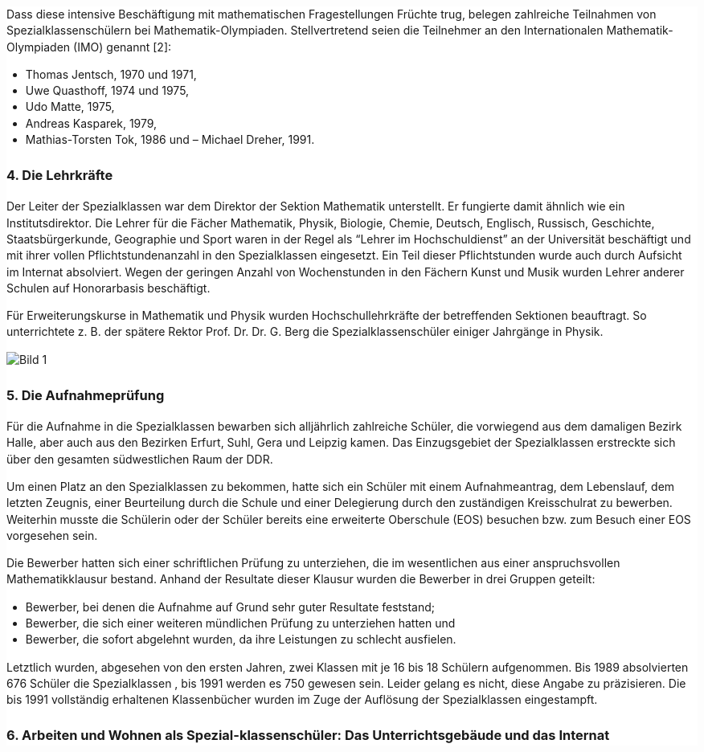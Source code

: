 Dass diese intensive Beschäftigung mit mathematischen Fragestellungen Früchte trug, belegen zahlreiche Teilnahmen von Spezialklassenschülern bei Mathematik-Olympiaden. Stellvertretend seien die Teilnehmer an den Internationalen Mathematik-Olympiaden (IMO) genannt [2]:
- Thomas Jentsch, 1970 und 1971,
- Uwe Quasthoff, 1974 und 1975,
- Udo Matte, 1975,
- Andreas Kasparek, 1979,
- Mathias-Torsten Tok, 1986 und
– Michael Dreher, 1991.

### 4. Die Lehrkräfte



Der Leiter der Spezialklassen war dem Direktor der Sektion Mathematik unterstellt. Er fungierte damit ähnlich wie ein Institutsdirektor. Die Lehrer für die Fächer Mathematik, Physik, Biologie, Chemie, Deutsch, Englisch, Russisch, Geschichte, Staatsbürgerkunde, Geographie und Sport waren in der Regel als “Lehrer im Hochschuldienst” an der Universität beschäftigt und mit ihrer vollen Pflichtstundenanzahl in den Spezialklassen eingesetzt. Ein Teil dieser Pflichtstunden wurde auch durch Aufsicht im Internat absolviert. Wegen der geringen Anzahl von Wochenstunden in den Fächern Kunst und Musik wurden Lehrer anderer Schulen auf Honorarbasis beschäftigt.

Für Erweiterungskurse in Mathematik und Physik wurden Hochschullehrkräfte der betreffenden Sektionen beauftragt. So unterrichtete z. B. der spätere Rektor Prof. Dr. Dr. G. Berg die Spezialklassenschüler einiger Jahrgänge in Physik.

![Bild 1](/media/schulchronik/1991/spezialklassen/1.webp)

### 5. Die Aufnahmeprüfung



Für die Aufnahme in die Spezialklassen bewarben sich alljährlich zahlreiche Schüler, die vorwiegend aus dem damaligen Bezirk Halle, aber auch aus den Bezirken Erfurt, Suhl, Gera und Leipzig kamen. Das Einzugsgebiet der Spezialklassen erstreckte sich über den gesamten südwestlichen Raum der DDR.

Um einen Platz an den Spezialklassen zu bekommen, hatte sich ein Schüler mit einem Aufnahmeantrag, dem Lebenslauf, dem letzten Zeugnis, einer Beurteilung durch die Schule und einer Delegierung durch den zuständigen Kreisschulrat zu bewerben. Weiterhin musste die Schülerin oder der Schüler bereits eine erweiterte Oberschule (EOS) besuchen bzw. zum Besuch einer EOS vorgesehen sein.

Die Bewerber hatten sich einer schriftlichen Prüfung zu unterziehen, die im wesentlichen aus einer anspruchsvollen Mathematikklausur bestand. Anhand der Resultate dieser Klausur wurden die Bewerber in drei Gruppen geteilt:
- Bewerber, bei denen die Aufnahme auf Grund sehr guter Resultate feststand;
- Bewerber, die sich einer weiteren mündlichen Prüfung zu unterziehen hatten und
- Bewerber, die sofort abgelehnt wurden, da ihre Leistungen zu schlecht ausfielen.

Letztlich wurden, abgesehen von den ersten Jahren, zwei Klassen mit je 16 bis 18 Schülern aufgenommen. Bis 1989 absolvierten 676 Schüler die Spezialklassen , bis 1991 werden es 750 gewesen sein. Leider gelang es nicht, diese Angabe zu präzisieren. Die bis 1991 vollständig erhaltenen Klassenbücher wurden im Zuge der Auflösung der Spezialklassen eingestampft.

### 6. Arbeiten und Wohnen als Spezial-klassenschüler: Das Unterrichtsgebäude und das Internat
